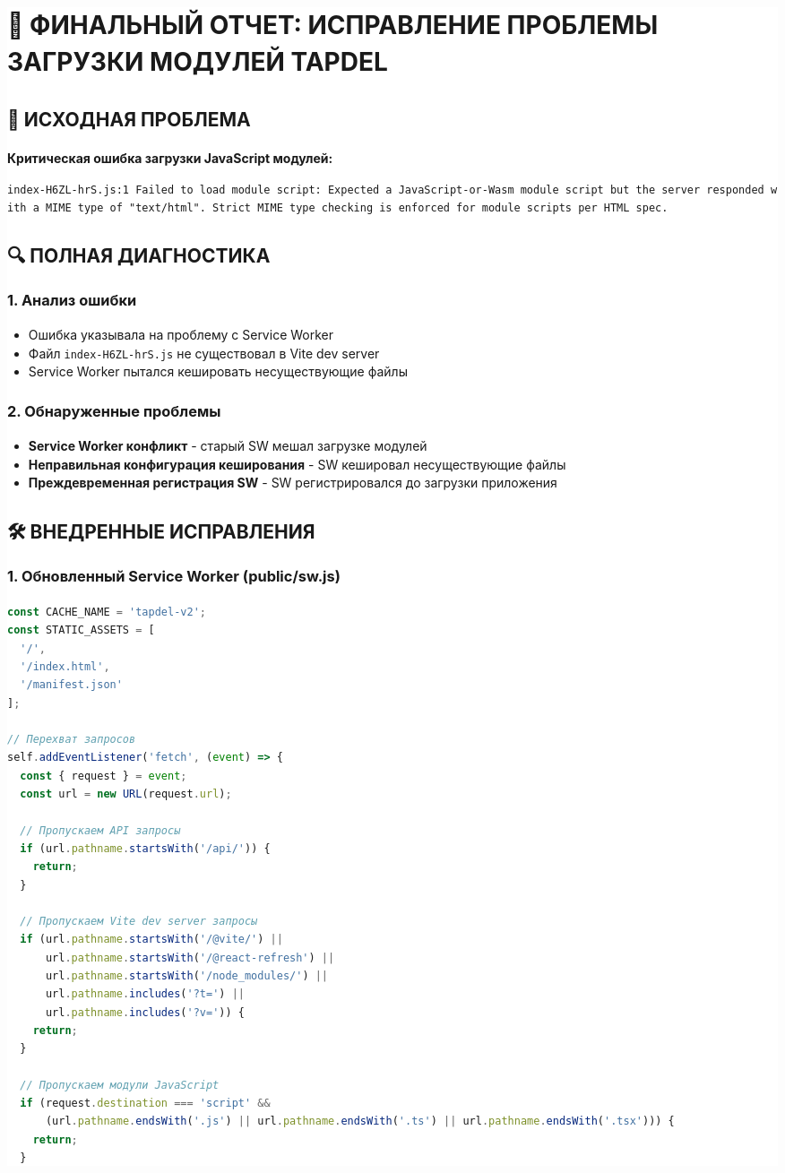 # 🔧 ФИНАЛЬНЫЙ ОТЧЕТ: ИСПРАВЛЕНИЕ ПРОБЛЕМЫ ЗАГРУЗКИ МОДУЛЕЙ TAPDEL

## 🚨 ИСХОДНАЯ ПРОБЛЕМА
**Критическая ошибка загрузки JavaScript модулей:**
```
index-H6ZL-hrS.js:1 Failed to load module script: Expected a JavaScript-or-Wasm module script but the server responded with a MIME type of "text/html". Strict MIME type checking is enforced for module scripts per HTML spec.
```

## 🔍 ПОЛНАЯ ДИАГНОСТИКА

### **1. Анализ ошибки**
- Ошибка указывала на проблему с Service Worker
- Файл `index-H6ZL-hrS.js` не существовал в Vite dev server
- Service Worker пытался кешировать несуществующие файлы

### **2. Обнаруженные проблемы**
- **Service Worker конфликт** - старый SW мешал загрузке модулей
- **Неправильная конфигурация кеширования** - SW кешировал несуществующие файлы
- **Преждевременная регистрация SW** - SW регистрировался до загрузки приложения

## 🛠️ ВНЕДРЕННЫЕ ИСПРАВЛЕНИЯ

### **1. Обновленный Service Worker (public/sw.js)**
```javascript
const CACHE_NAME = 'tapdel-v2';
const STATIC_ASSETS = [
  '/',
  '/index.html',
  '/manifest.json'
];

// Перехват запросов
self.addEventListener('fetch', (event) => {
  const { request } = event;
  const url = new URL(request.url);

  // Пропускаем API запросы
  if (url.pathname.startsWith('/api/')) {
    return;
  }

  // Пропускаем Vite dev server запросы
  if (url.pathname.startsWith('/@vite/') || 
      url.pathname.startsWith('/@react-refresh') ||
      url.pathname.startsWith('/node_modules/') ||
      url.pathname.includes('?t=') ||
      url.pathname.includes('?v=')) {
    return;
  }

  // Пропускаем модули JavaScript
  if (request.destination === 'script' && 
      (url.pathname.endsWith('.js') || url.pathname.endsWith('.ts') || url.pathname.endsWith('.tsx'))) {
    return;
  }

```